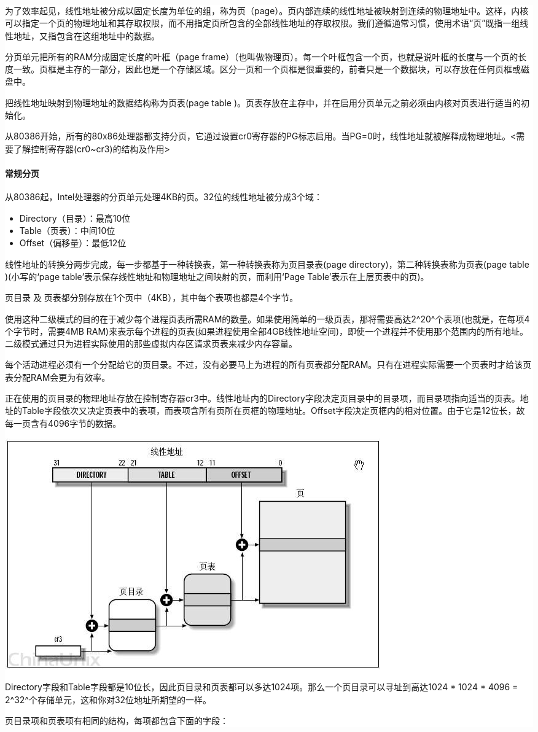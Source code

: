 为了效率起见，线性地址被分成以固定长度为单位的组，称为页（page）。页内部连续的线性地址被映射到连续的物理地址中。这样，内核可以指定一个页的物理地址和其存取权限，而不用指定页所包含的全部线性地址的存取权限。我们遵循通常习惯，使用术语“页”既指一组线性地址，又指包含在这组地址中的数据。

分页单元把所有的RAM分成固定长度的叶框（page frame）（也叫做物理页）。每一个叶框包含一个页，也就是说叶框的长度与一个页的长度一致。页框是主存的一部分，因此也是一个存储区域。区分一页和一个页框是很重要的，前者只是一个数据块，可以存放在任何页框或磁盘中。

把线性地址映射到物理地址的数据结构称为页表(page table )。页表存放在主存中，并在启用分页单元之前必须由内核对页表进行适当的初始化。

从80386开始，所有的80x86处理器都支持分页，它通过设置cr0寄存器的PG标志启用。当PG=0时，线性地址就被解释成物理地址。<需要了解控制寄存器(cr0~cr3)的结构及作用>

#### 常规分页

从80386起，Intel处理器的分页单元处理4KB的页。32位的线性地址被分成3个域：

- Directory（目录）：最高10位
- Table（页表）：中间10位
- Offset（偏移量）：最低12位

线性地址的转换分两步完成，每一步都基于一种转换表，第一种转换表称为页目录表(page directory)，第二种转换表称为页表(page table )(小写的‘page table’表示保存线性地址和物理地址之间映射的页，而利用‘Page Table’表示在上层页表中的页)。

页目录 及 页表都分别存放在1个页中（4KB），其中每个表项也都是4个字节。

使用这种二级模式的目的在于减少每个进程页表所需RAM的数量。如果使用简单的一级页表，那将需要高达2^20^个表项(也就是，在每项4个字节时，需要4MB RAM)来表示每个进程的页表(如果进程使用全部4GB线性地址空间)，即使一个进程并不使用那个范围内的所有地址。二级模式通过只为进程实际使用的那些虚拟内存区请求页表来减少内存容量。

每个活动进程必须有一个分配给它的页目录。不过，没有必要马上为进程的所有页表都分配RAM。只有在进程实际需要一个页表时才给该页表分配RAM会更为有效率。

正在使用的页目录的物理地址存放在控制寄存器cr3中。线性地址内的Directory字段决定页目录中的目录项，而目录项指向适当的页表。地址的Table字段依次又决定页表中的表项，而表项含所有页所在页框的物理地址。Offset字段决定页框内的相对位置。由于它是12位长，故每一页含有4096字节的数据。

![x86处理器的分页.jpg](https://github.com/LiuChengqian90/Study-notes/blob/master/image/Linux/x86%E5%A4%84%E7%90%86%E5%99%A8%E7%9A%84%E5%88%86%E9%A1%B5.jpg?raw=true)

Directory字段和Table字段都是10位长，因此页目录和页表都可以多达1024项。那么一个页目录可以寻址到高达1024 * 1024 * 4096 = 2^32^个存储单元，这和你对32位地址所期望的一样。

页目录项和页表项有相同的结构，每项都包含下面的字段：
